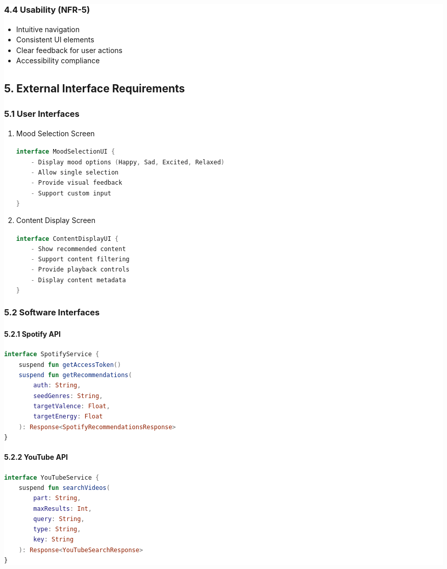 ### 4.4 Usability (NFR-5)
- Intuitive navigation
- Consistent UI elements
- Clear feedback for user actions
- Accessibility compliance

## 5. External Interface Requirements

### 5.1 User Interfaces
1. Mood Selection Screen
   ```kotlin
   interface MoodSelectionUI {
       - Display mood options (Happy, Sad, Excited, Relaxed)
       - Allow single selection
       - Provide visual feedback
       - Support custom input
   }
   ```

2. Content Display Screen
   ```kotlin
   interface ContentDisplayUI {
       - Show recommended content
       - Support content filtering
       - Provide playback controls
       - Display content metadata
   }
   ```

### 5.2 Software Interfaces

#### 5.2.1 Spotify API
```kotlin
interface SpotifyService {
    suspend fun getAccessToken()
    suspend fun getRecommendations(
        auth: String,
        seedGenres: String,
        targetValence: Float,
        targetEnergy: Float
    ): Response<SpotifyRecommendationsResponse>
}
```

#### 5.2.2 YouTube API
```kotlin
interface YouTubeService {
    suspend fun searchVideos(
        part: String,
        maxResults: Int,
        query: String,
        type: String,
        key: String
    ): Response<YouTubeSearchResponse>
}
```
